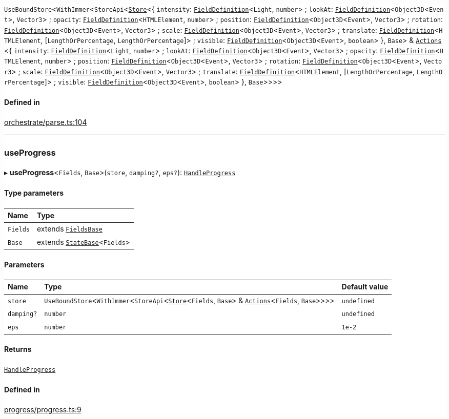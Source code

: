 `UseBoundStore`<`WithImmer`<`StoreApi`<[`Store`](#store)<{ `intensity`: [`FieldDefinition`](#fielddefinition)<`Light`, `number`\> ; `lookAt`: [`FieldDefinition`](#fielddefinition)<`Object3D`<`Event`\>, `Vector3`\> ; `opacity`: [`FieldDefinition`](#fielddefinition)<`HTMLElement`, `number`\> ; `position`: [`FieldDefinition`](#fielddefinition)<`Object3D`<`Event`\>, `Vector3`\> ; `rotation`: [`FieldDefinition`](#fielddefinition)<`Object3D`<`Event`\>, `Vector3`\> ; `scale`: [`FieldDefinition`](#fielddefinition)<`Object3D`<`Event`\>, `Vector3`\> ; `translate`: [`FieldDefinition`](#fielddefinition)<`HTMLElement`, [`LengthOrPercentage`, `LengthOrPercentage`]\> ; `visible`: [`FieldDefinition`](#fielddefinition)<`Object3D`<`Event`\>, `boolean`\>  }, `Base`\> & [`Actions`](#actions)<{ `intensity`: [`FieldDefinition`](#fielddefinition)<`Light`, `number`\> ; `lookAt`: [`FieldDefinition`](#fielddefinition)<`Object3D`<`Event`\>, `Vector3`\> ; `opacity`: [`FieldDefinition`](#fielddefinition)<`HTMLElement`, `number`\> ; `position`: [`FieldDefinition`](#fielddefinition)<`Object3D`<`Event`\>, `Vector3`\> ; `rotation`: [`FieldDefinition`](#fielddefinition)<`Object3D`<`Event`\>, `Vector3`\> ; `scale`: [`FieldDefinition`](#fielddefinition)<`Object3D`<`Event`\>, `Vector3`\> ; `translate`: [`FieldDefinition`](#fielddefinition)<`HTMLElement`, [`LengthOrPercentage`, `LengthOrPercentage`]\> ; `visible`: [`FieldDefinition`](#fielddefinition)<`Object3D`<`Event`\>, `boolean`\>  }, `Base`\>\>\>\>

#### Defined in

[orchestrate/parse.ts:104](https://github.com/lucafanselau/jongleur/blob/46f4d6f/src/orchestrate/parse.ts#L104)

___

### useProgress

▸ **useProgress**<`Fields`, `Base`\>(`store`, `damping?`, `eps?`): [`HandleProgress`](#handleprogress)

#### Type parameters

| Name | Type |
| :------ | :------ |
| `Fields` | extends [`FieldsBase`](#fieldsbase) |
| `Base` | extends [`StateBase`](#statebase)<`Fields`\> |

#### Parameters

| Name | Type | Default value |
| :------ | :------ | :------ |
| `store` | `UseBoundStore`<`WithImmer`<`StoreApi`<[`Store`](#store)<`Fields`, `Base`\> & [`Actions`](#actions)<`Fields`, `Base`\>\>\>\> | `undefined` |
| `damping?` | `number` | `undefined` |
| `eps` | `number` | `1e-2` |

#### Returns

[`HandleProgress`](#handleprogress)

#### Defined in

[progress/progress.ts:9](https://github.com/lucafanselau/jongleur/blob/46f4d6f/src/progress/progress.ts#L9)

